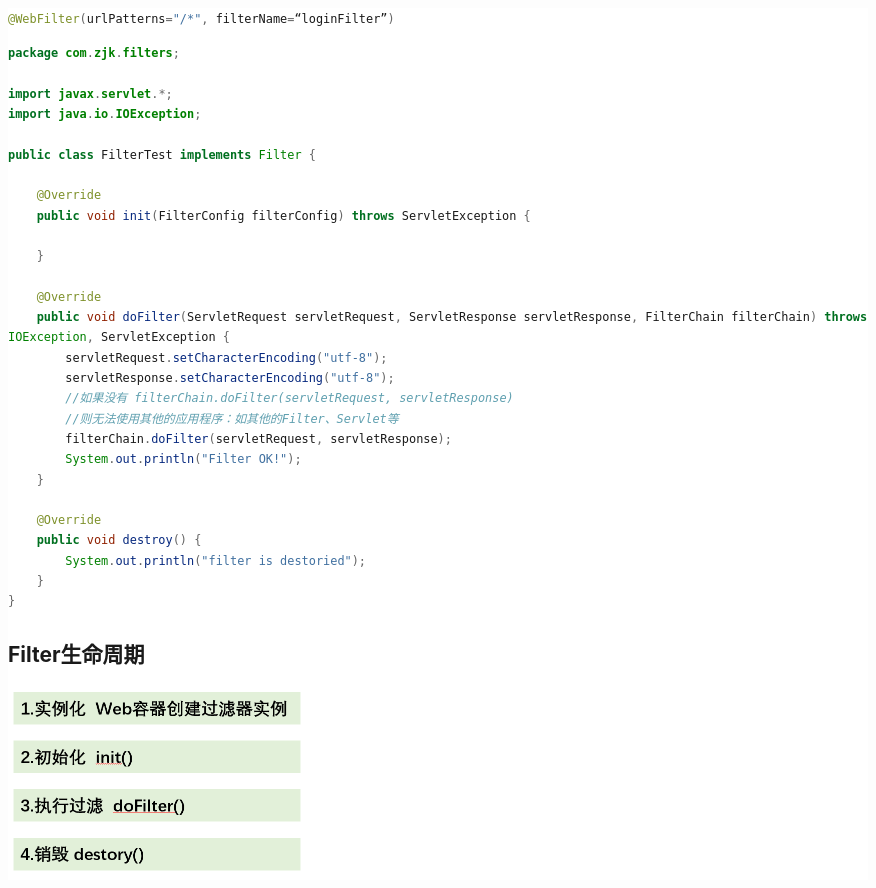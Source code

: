 ```java
@WebFilter(urlPatterns="/*", filterName=“loginFilter”)
```

```java
package com.zjk.filters;

import javax.servlet.*;
import java.io.IOException;

public class FilterTest implements Filter {

    @Override
    public void init(FilterConfig filterConfig) throws ServletException {

    }

    @Override
    public void doFilter(ServletRequest servletRequest, ServletResponse servletResponse, FilterChain filterChain) throws IOException, ServletException {
        servletRequest.setCharacterEncoding("utf-8");
        servletResponse.setCharacterEncoding("utf-8");
        //如果没有 filterChain.doFilter(servletRequest, servletResponse)
        //则无法使用其他的应用程序：如其他的Filter、Servlet等
        filterChain.doFilter(servletRequest, servletResponse);
        System.out.println("Filter OK!");
    }

    @Override
    public void destroy() {
        System.out.println("filter is destoried");
    }
}
```

## Filter生命周期

<img src="../../pictures/Snipaste_2022-11-25_00-07-59.png" width="300"/>
